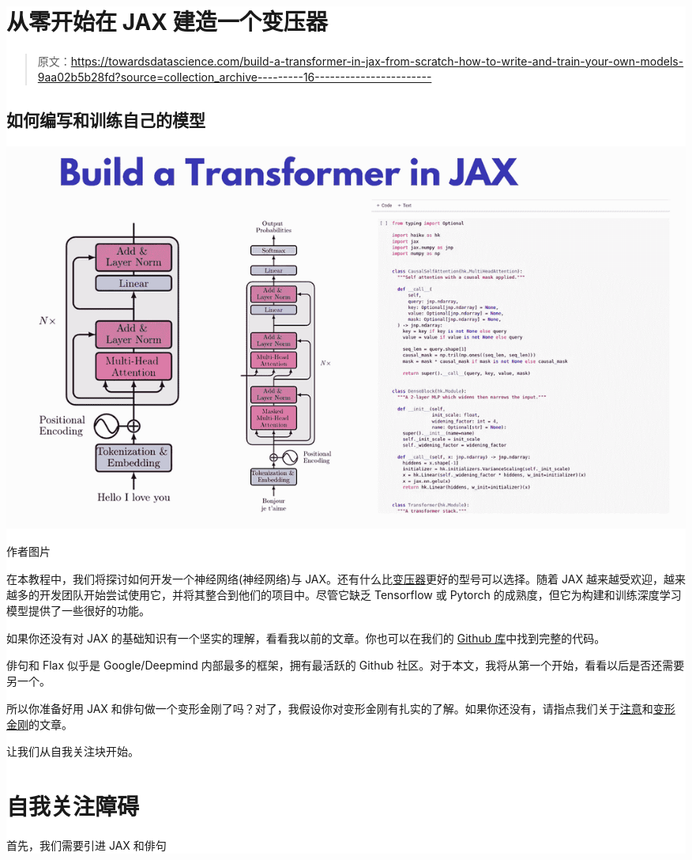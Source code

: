 # 从零开始在 JAX 建造一个变压器

> 原文：<https://towardsdatascience.com/build-a-transformer-in-jax-from-scratch-how-to-write-and-train-your-own-models-9aa02b5b28fd?source=collection_archive---------16----------------------->

## 如何编写和训练自己的模型

![](img/829835c8f2c7d6704974d8768d91234d.png)

作者图片

在本教程中，我们将探讨如何开发一个神经网络(神经网络)与 JAX。还有什么比[变压器](https://theaisummer.com/transformer/)更好的型号可以选择。随着 JAX 越来越受欢迎，越来越多的开发团队开始尝试使用它，并将其整合到他们的项目中。尽管它缺乏 Tensorflow 或 Pytorch 的成熟度，但它为构建和训练深度学习模型提供了一些很好的功能。

如果你还没有对 JAX 的基础知识有一个坚实的理解，看看我以前的文章。你也可以在我们的 [Github 库](https://github.com/The-AI-Summer/JAX-examples)中找到完整的代码。

俳句和 Flax 似乎是 Google/Deepmind 内部最多的框架，拥有最活跃的 Github 社区。对于本文，我将从第一个开始，看看以后是否还需要另一个。

所以你准备好用 JAX 和俳句做一个变形金刚了吗？对了，我假设你对变形金刚有扎实的了解。如果你还没有，请指点我们关于[注意](https://theaisummer.com/attention/)和[变形金刚](https://theaisummer.com/transformer/)的文章。

让我们从自我关注块开始。

# 自我关注障碍

首先，我们需要引进 JAX 和俳句
